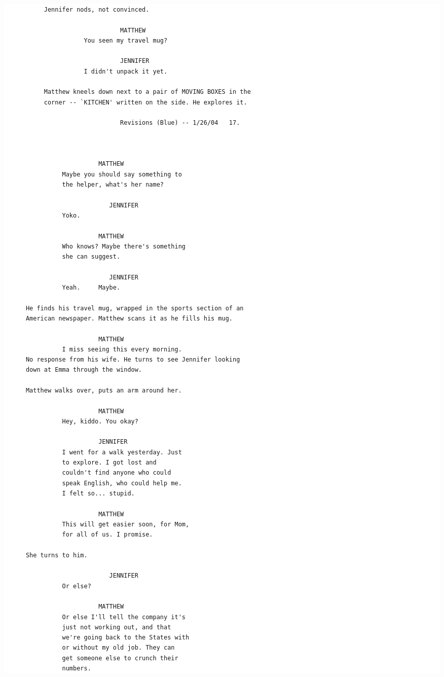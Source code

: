                Jennifer nods, not convinced.
          
                                    MATTHEW
                          You seen my travel mug?
          
                                    JENNIFER
                          I didn't unpack it yet.
          
               Matthew kneels down next to a pair of MOVING BOXES in the
               corner -- `KITCHEN' written on the side. He explores it.
          
                                    Revisions (Blue) -- 1/26/04   17.
          
          
          
                              MATTHEW
                    Maybe you should say something to
                    the helper, what's her name?
          
                                 JENNIFER
                    Yoko.
          
                              MATTHEW
                    Who knows? Maybe there's something
                    she can suggest.
          
                                 JENNIFER
                    Yeah.     Maybe.
          
          He finds his travel mug, wrapped in the sports section of an
          American newspaper. Matthew scans it as he fills his mug.
          
                              MATTHEW
                    I miss seeing this every morning.
          No response from his wife. He turns to see Jennifer looking
          down at Emma through the window.
          
          Matthew walks over, puts an arm around her.
          
                              MATTHEW
                    Hey, kiddo. You okay?
          
                              JENNIFER
                    I went for a walk yesterday. Just
                    to explore. I got lost and
                    couldn't find anyone who could
                    speak English, who could help me.
                    I felt so... stupid.
          
                              MATTHEW
                    This will get easier soon, for Mom,
                    for all of us. I promise.
          
          She turns to him.
          
                                 JENNIFER
                    Or else?
          
                              MATTHEW
                    Or else I'll tell the company it's
                    just not working out, and that
                    we're going back to the States with
                    or without my old job. They can
                    get someone else to crunch their
                    numbers.
          